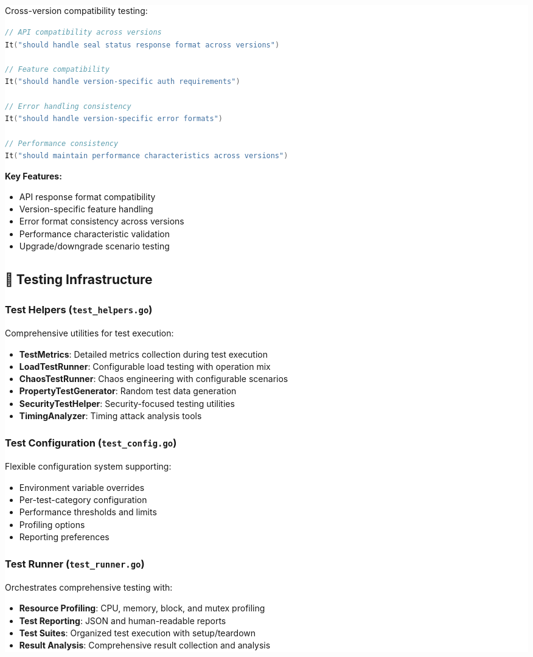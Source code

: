 Cross-version compatibility testing:

```go
// API compatibility across versions
It("should handle seal status response format across versions")

// Feature compatibility
It("should handle version-specific auth requirements")

// Error handling consistency
It("should handle version-specific error formats")

// Performance consistency
It("should maintain performance characteristics across versions")
```

**Key Features:**
- API response format compatibility
- Version-specific feature handling
- Error format consistency across versions
- Performance characteristic validation
- Upgrade/downgrade scenario testing

## 🔧 Testing Infrastructure

### Test Helpers (`test_helpers.go`)

Comprehensive utilities for test execution:

- **TestMetrics**: Detailed metrics collection during test execution
- **LoadTestRunner**: Configurable load testing with operation mix
- **ChaosTestRunner**: Chaos engineering with configurable scenarios
- **PropertyTestGenerator**: Random test data generation
- **SecurityTestHelper**: Security-focused testing utilities
- **TimingAnalyzer**: Timing attack analysis tools

### Test Configuration (`test_config.go`)

Flexible configuration system supporting:

- Environment variable overrides
- Per-test-category configuration
- Performance thresholds and limits
- Profiling options
- Reporting preferences

### Test Runner (`test_runner.go`)

Orchestrates comprehensive testing with:

- **Resource Profiling**: CPU, memory, block, and mutex profiling
- **Test Reporting**: JSON and human-readable reports
- **Test Suites**: Organized test execution with setup/teardown
- **Result Analysis**: Comprehensive result collection and analysis
